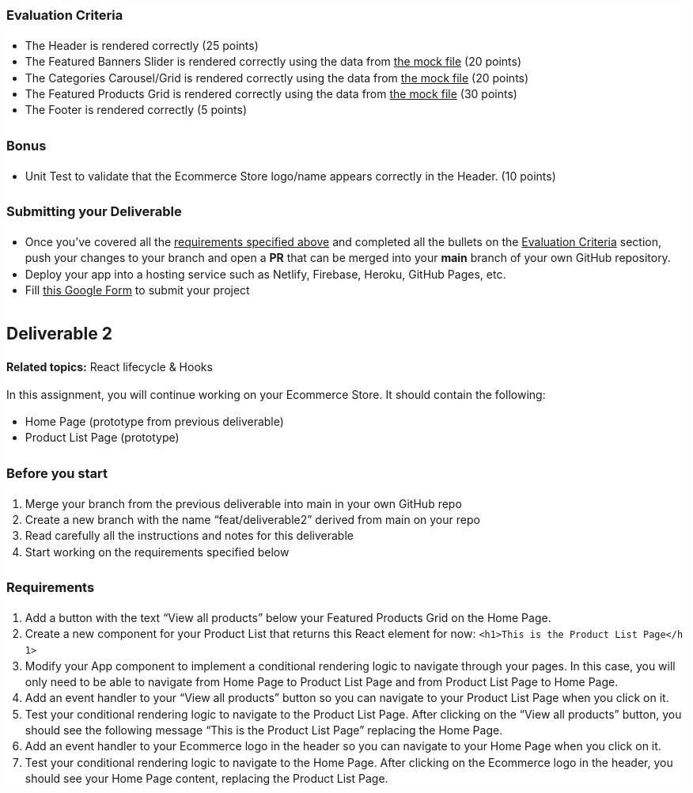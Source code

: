 ### Evaluation Criteria

- The Header is rendered correctly (25 points)
- The Featured Banners Slider is rendered correctly using the data from <a href="https://github.com/wizelineacademy/ondemand-react-bootcamp/blob/main/mocks/en-us/featured-banners.json">the mock file</a> (20 points)
- The Categories Carousel/Grid is rendered correctly using the data from <a href="https://github.com/wizelineacademy/ondemand-react-bootcamp/blob/main/mocks/en-us/product-categories.json">the mock file</a> (20 points)
- The Featured Products Grid is rendered correctly using the data from <a href="https://github.com/wizelineacademy/ondemand-react-bootcamp/blob/main/mocks/en-us/featured-products.json">the mock file</a> (30 points)
- The Footer is rendered correctly (5 points)

### Bonus

- Unit Test to validate that the Ecommerce Store logo/name appears correctly in the Header. (10 points)

### Submitting your Deliverable

- Once you’ve covered all the <a href="#requirements">requirements specified above</a> and completed all the bullets on the <a href="#evaluation-criteria">Evaluation Criteria</a> section, push your changes to your branch and open a **PR** that can be merged into your **main** branch of your own GitHub repository.
- Deploy your app into a hosting service such as Netlify, Firebase, Heroku, GitHub Pages, etc.
- Fill <a href="https://forms.gle/JfEGeXXnDpKJfi7Q8">this Google Form</a> to submit your project 

## Deliverable 2

**Related topics:** React lifecycle & Hooks

In this assignment, you will continue working on your Ecommerce Store. It should contain the following:

- Home Page (prototype from previous deliverable)
- Product List Page (prototype)

### Before you start

<ol>
  <li>Merge your branch from the previous deliverable into main in your own GitHub repo</li>
  <li>Create a new branch with the name “feat/deliverable2” derived from main on your repo</li>
  <li>Read carefully all the instructions and notes for this deliverable</li>
  <li>Start working on the requirements specified below</li>
</ol>

### Requirements

1. Add a button with the text “View all products” below your Featured Products Grid on the Home Page.
2. Create a new component for your Product List that returns this React element for now: `<h1>This is the Product List Page</h1>`
3. Modify your App component to implement a conditional rendering logic to navigate through your pages. In this case, you will only need to be able to navigate from Home Page to Product List Page and from Product List Page to Home Page.
4. Add an event handler to your “View all products” button so you can navigate to your Product List Page when you click on it.
5. Test your conditional rendering logic to navigate to the Product List Page. After clicking on the “View all products” button, you should see the following message “This is the Product List Page” replacing the Home Page.
6. Add an event handler to your Ecommerce logo in the header so you can navigate to your Home Page when you click on it.
7. Test your conditional rendering logic to navigate to the Home Page. After clicking on the Ecommerce logo in the header, you should see your Home Page content, replacing the Product List Page.